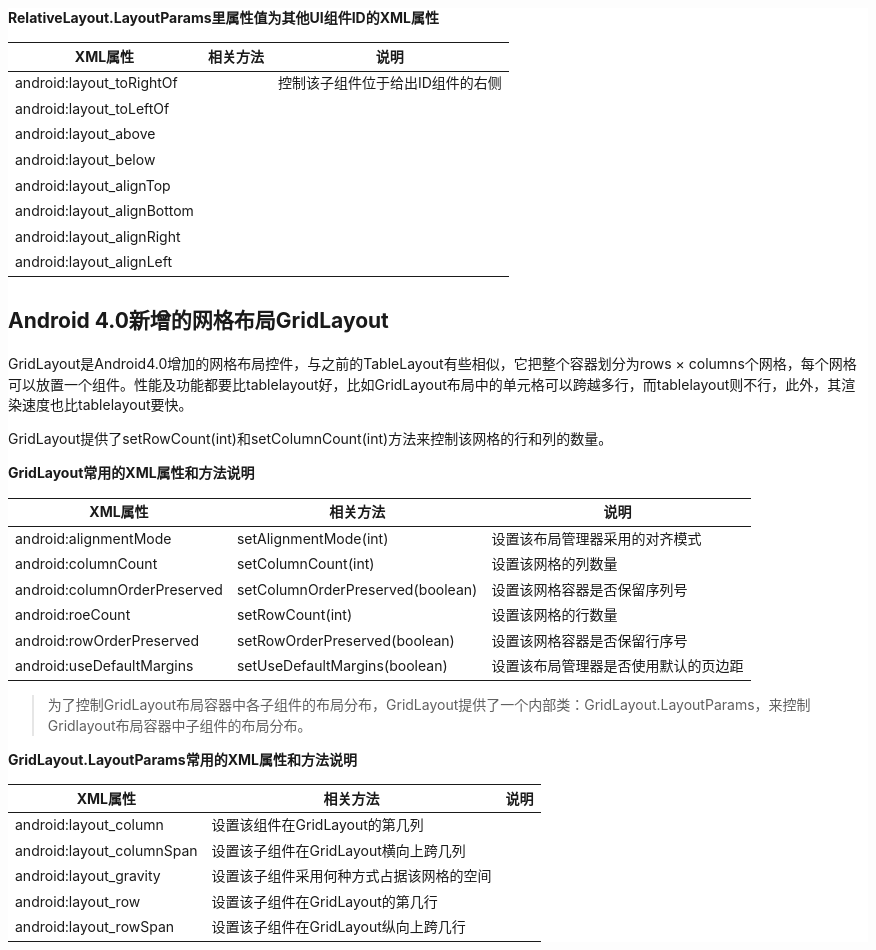 **RelativeLayout.LayoutParams里属性值为其他UI组件ID的XML属性**

| XML属性 |	相关方法 | 说明 |
| ---- | ------| -----|
|android:layout_toRightOf	||控制该子组件位于给出ID组件的右侧
|android:layout_toLeftOf
|android:layout_above
|android:layout_below
|android:layout_alignTop
|android:layout_alignBottom
|android:layout_alignRight
|android:layout_alignLeft

## Android 4.0新增的网格布局GridLayout

GridLayout是Android4.0增加的网格布局控件，与之前的TableLayout有些相似，它把整个容器划分为rows × columns个网格，每个网格可以放置一个组件。性能及功能都要比tablelayout好，比如GridLayout布局中的单元格可以跨越多行，而tablelayout则不行，此外，其渲染速度也比tablelayout要快。

GridLayout提供了setRowCount(int)和setColumnCount(int)方法来控制该网格的行和列的数量。

**GridLayout常用的XML属性和方法说明**

| XML属性 |	相关方法 | 说明 |
| ---- | ------| -----|
|android:alignmentMode|setAlignmentMode(int)|设置该布局管理器采用的对齐模式
|android:columnCount	|setColumnCount(int)	|设置该网格的列数量
|android:columnOrderPreserved	|setColumnOrderPreserved(boolean)	|设置该网格容器是否保留序列号
|android:roeCount	|setRowCount(int)	|设置该网格的行数量
|android:rowOrderPreserved	|setRowOrderPreserved(boolean)	|设置该网格容器是否保留行序号
|android:useDefaultMargins	|setUseDefaultMargins(boolean)	|设置该布局管理器是否使用默认的页边距

> 为了控制GridLayout布局容器中各子组件的布局分布，GridLayout提供了一个内部类：GridLayout.LayoutParams，来控制Gridlayout布局容器中子组件的布局分布。

**GridLayout.LayoutParams常用的XML属性和方法说明**

| XML属性 |	相关方法 | 说明 |
| ---- | ------| -----|
|android:layout_column	|设置该组件在GridLayout的第几列
|android:layout_columnSpan	|设置该子组件在GridLayout横向上跨几列
|android:layout_gravity	|设置该子组件采用何种方式占据该网格的空间
|android:layout_row	|设置该子组件在GridLayout的第几行
|android:layout_rowSpan	|设置该子组件在GridLayout纵向上跨几行
